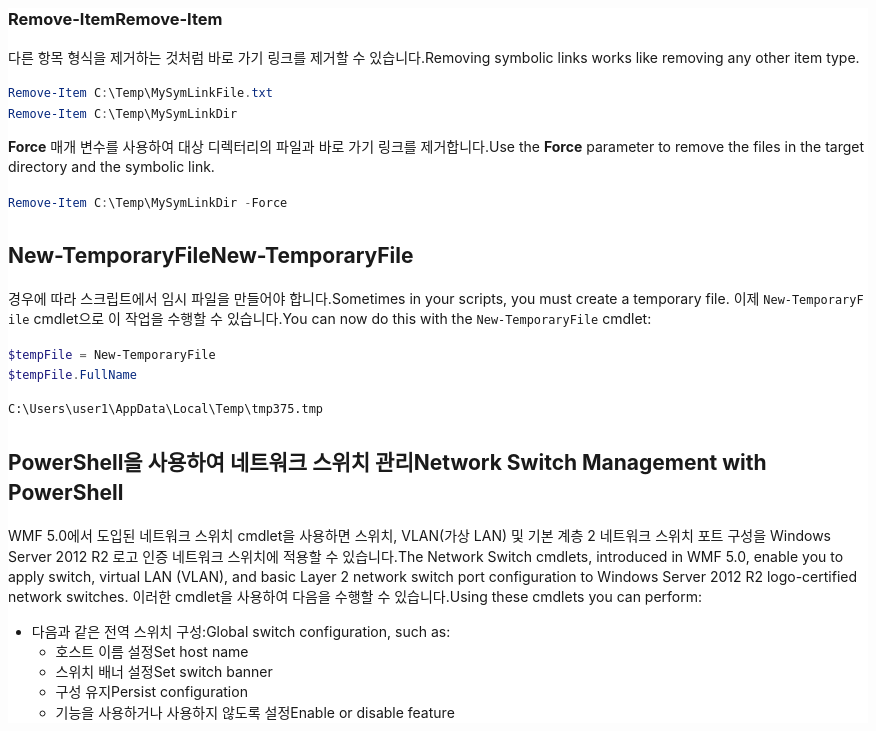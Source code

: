 ### <a name="remove-item"></a><span data-ttu-id="d76e9-178">Remove-Item</span><span class="sxs-lookup"><span data-stu-id="d76e9-178">Remove-Item</span></span>

<span data-ttu-id="d76e9-179">다른 항목 형식을 제거하는 것처럼 바로 가기 링크를 제거할 수 있습니다.</span><span class="sxs-lookup"><span data-stu-id="d76e9-179">Removing symbolic links works like removing any other item type.</span></span>

```powershell
Remove-Item C:\Temp\MySymLinkFile.txt
Remove-Item C:\Temp\MySymLinkDir
```

<span data-ttu-id="d76e9-180">**Force** 매개 변수를 사용하여 대상 디렉터리의 파일과 바로 가기 링크를 제거합니다.</span><span class="sxs-lookup"><span data-stu-id="d76e9-180">Use the **Force** parameter to remove the files in the target directory and the symbolic link.</span></span>

```powershell
Remove-Item C:\Temp\MySymLinkDir -Force
```

## <a name="new-temporaryfile"></a><span data-ttu-id="d76e9-181">New-TemporaryFile</span><span class="sxs-lookup"><span data-stu-id="d76e9-181">New-TemporaryFile</span></span>

<span data-ttu-id="d76e9-182">경우에 따라 스크립트에서 임시 파일을 만들어야 합니다.</span><span class="sxs-lookup"><span data-stu-id="d76e9-182">Sometimes in your scripts, you must create a temporary file.</span></span> <span data-ttu-id="d76e9-183">이제 `New-TemporaryFile` cmdlet으로 이 작업을 수행할 수 있습니다.</span><span class="sxs-lookup"><span data-stu-id="d76e9-183">You can now do this with the `New-TemporaryFile` cmdlet:</span></span>

```powershell
$tempFile = New-TemporaryFile
$tempFile.FullName
```

```Output
C:\Users\user1\AppData\Local\Temp\tmp375.tmp
```

## <a name="network-switch-management-with-powershell"></a><span data-ttu-id="d76e9-184">PowerShell을 사용하여 네트워크 스위치 관리</span><span class="sxs-lookup"><span data-stu-id="d76e9-184">Network Switch Management with PowerShell</span></span>

<span data-ttu-id="d76e9-185">WMF 5.0에서 도입된 네트워크 스위치 cmdlet을 사용하면 스위치, VLAN(가상 LAN) 및 기본 계층 2 네트워크 스위치 포트 구성을 Windows Server 2012 R2 로고 인증 네트워크 스위치에 적용할 수 있습니다.</span><span class="sxs-lookup"><span data-stu-id="d76e9-185">The Network Switch cmdlets, introduced in WMF 5.0, enable you to apply switch, virtual LAN (VLAN), and basic Layer 2 network switch port configuration to Windows Server 2012 R2 logo-certified network switches.</span></span> <span data-ttu-id="d76e9-186">이러한 cmdlet을 사용하여 다음을 수행할 수 있습니다.</span><span class="sxs-lookup"><span data-stu-id="d76e9-186">Using these cmdlets you can perform:</span></span>

- <span data-ttu-id="d76e9-187">다음과 같은 전역 스위치 구성:</span><span class="sxs-lookup"><span data-stu-id="d76e9-187">Global switch configuration, such as:</span></span>
  - <span data-ttu-id="d76e9-188">호스트 이름 설정</span><span class="sxs-lookup"><span data-stu-id="d76e9-188">Set host name</span></span>
  - <span data-ttu-id="d76e9-189">스위치 배너 설정</span><span class="sxs-lookup"><span data-stu-id="d76e9-189">Set switch banner</span></span>
  - <span data-ttu-id="d76e9-190">구성 유지</span><span class="sxs-lookup"><span data-stu-id="d76e9-190">Persist configuration</span></span>
  - <span data-ttu-id="d76e9-191">기능을 사용하거나 사용하지 않도록 설정</span><span class="sxs-lookup"><span data-stu-id="d76e9-191">Enable or disable feature</span></span>
